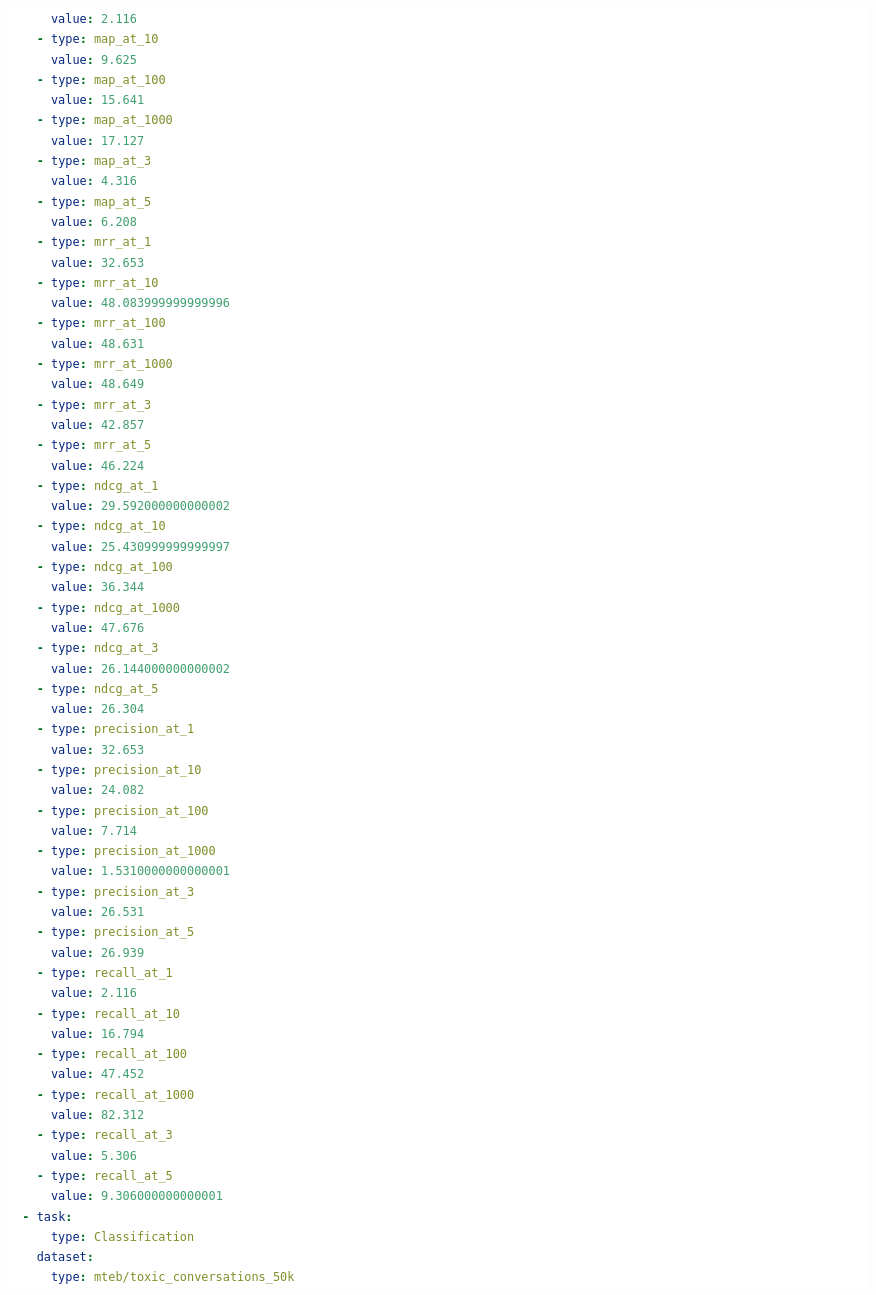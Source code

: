 ```yaml
      value: 2.116
    - type: map_at_10
      value: 9.625
    - type: map_at_100
      value: 15.641
    - type: map_at_1000
      value: 17.127
    - type: map_at_3
      value: 4.316
    - type: map_at_5
      value: 6.208
    - type: mrr_at_1
      value: 32.653
    - type: mrr_at_10
      value: 48.083999999999996
    - type: mrr_at_100
      value: 48.631
    - type: mrr_at_1000
      value: 48.649
    - type: mrr_at_3
      value: 42.857
    - type: mrr_at_5
      value: 46.224
    - type: ndcg_at_1
      value: 29.592000000000002
    - type: ndcg_at_10
      value: 25.430999999999997
    - type: ndcg_at_100
      value: 36.344
    - type: ndcg_at_1000
      value: 47.676
    - type: ndcg_at_3
      value: 26.144000000000002
    - type: ndcg_at_5
      value: 26.304
    - type: precision_at_1
      value: 32.653
    - type: precision_at_10
      value: 24.082
    - type: precision_at_100
      value: 7.714
    - type: precision_at_1000
      value: 1.5310000000000001
    - type: precision_at_3
      value: 26.531
    - type: precision_at_5
      value: 26.939
    - type: recall_at_1
      value: 2.116
    - type: recall_at_10
      value: 16.794
    - type: recall_at_100
      value: 47.452
    - type: recall_at_1000
      value: 82.312
    - type: recall_at_3
      value: 5.306
    - type: recall_at_5
      value: 9.306000000000001
  - task:
      type: Classification
    dataset:
      type: mteb/toxic_conversations_50k
```